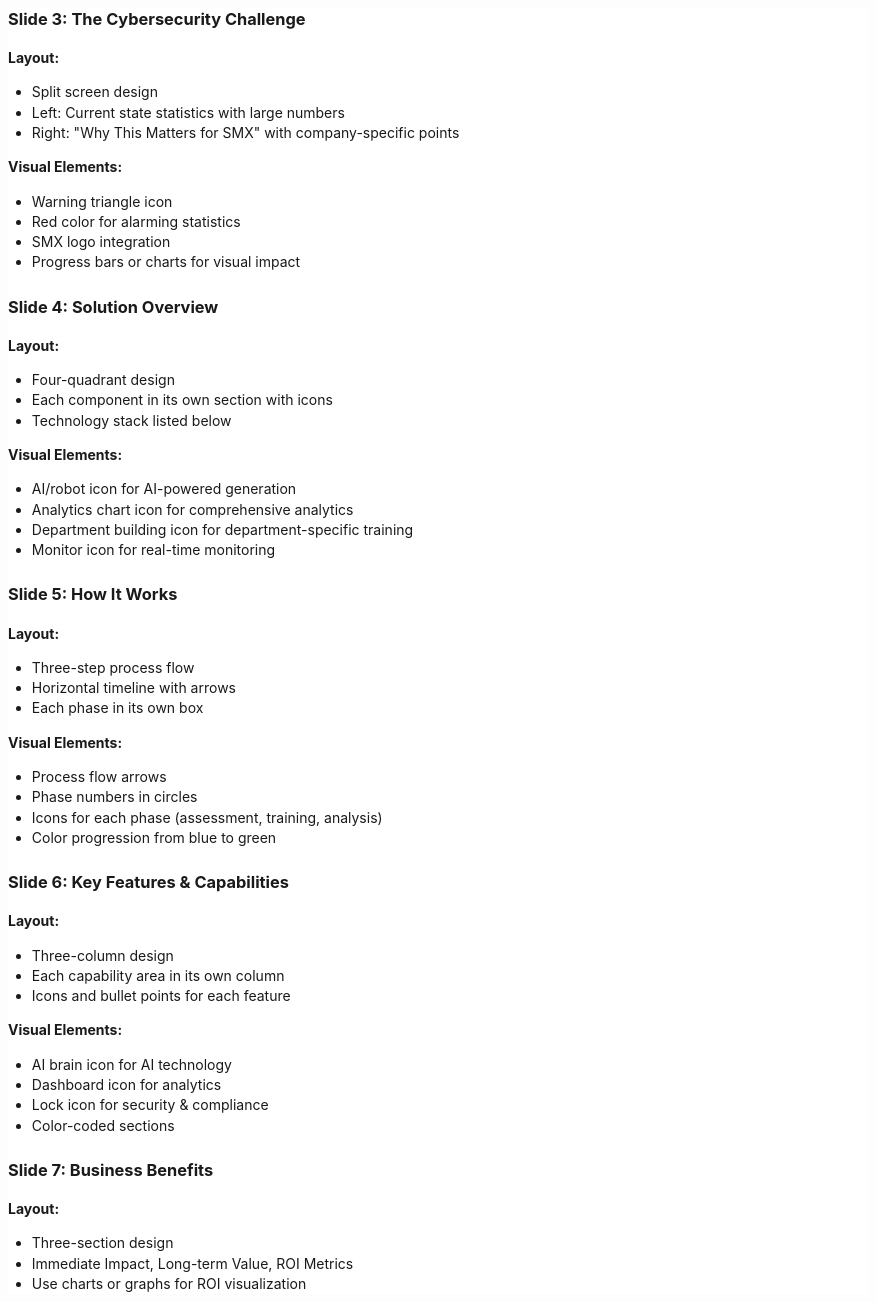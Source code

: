 ### Slide 3: The Cybersecurity Challenge
**Layout:**
- Split screen design
- Left: Current state statistics with large numbers
- Right: "Why This Matters for SMX" with company-specific points

**Visual Elements:**
- Warning triangle icon
- Red color for alarming statistics
- SMX logo integration
- Progress bars or charts for visual impact

### Slide 4: Solution Overview
**Layout:**
- Four-quadrant design
- Each component in its own section with icons
- Technology stack listed below

**Visual Elements:**
- AI/robot icon for AI-powered generation
- Analytics chart icon for comprehensive analytics
- Department building icon for department-specific training
- Monitor icon for real-time monitoring

### Slide 5: How It Works
**Layout:**
- Three-step process flow
- Horizontal timeline with arrows
- Each phase in its own box

**Visual Elements:**
- Process flow arrows
- Phase numbers in circles
- Icons for each phase (assessment, training, analysis)
- Color progression from blue to green

### Slide 6: Key Features & Capabilities
**Layout:**
- Three-column design
- Each capability area in its own column
- Icons and bullet points for each feature

**Visual Elements:**
- AI brain icon for AI technology
- Dashboard icon for analytics
- Lock icon for security & compliance
- Color-coded sections

### Slide 7: Business Benefits
**Layout:**
- Three-section design
- Immediate Impact, Long-term Value, ROI Metrics
- Use charts or graphs for ROI visualization
